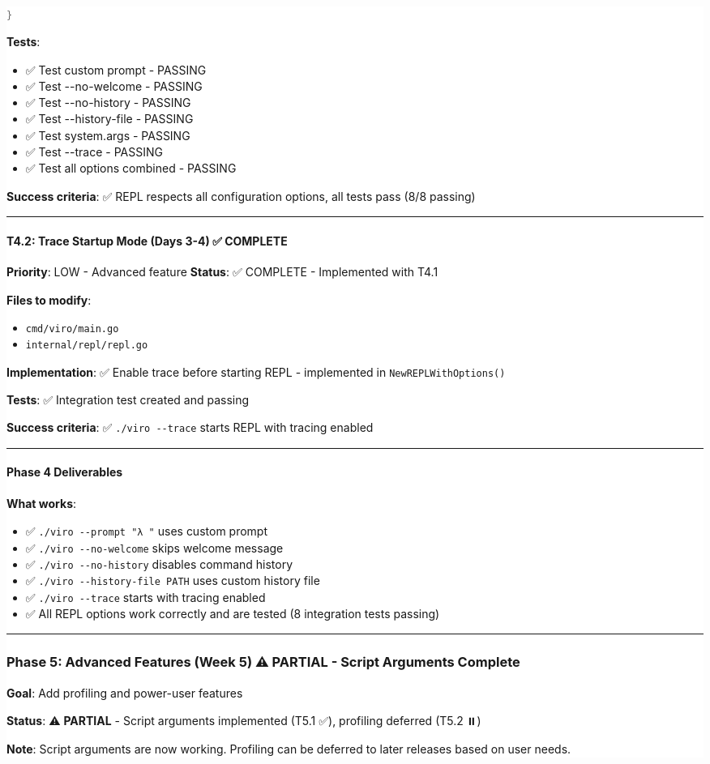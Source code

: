 ```go
}
```

**Tests**:

- ✅ Test custom prompt - PASSING
- ✅ Test --no-welcome - PASSING
- ✅ Test --no-history - PASSING
- ✅ Test --history-file - PASSING
- ✅ Test system.args - PASSING
- ✅ Test --trace - PASSING
- ✅ Test all options combined - PASSING

**Success criteria**: ✅ REPL respects all configuration options, all tests pass (8/8 passing)

---

#### T4.2: Trace Startup Mode (Days 3-4) ✅ COMPLETE

**Priority**: LOW - Advanced feature
**Status**: ✅ COMPLETE - Implemented with T4.1

**Files to modify**:

- `cmd/viro/main.go`
- `internal/repl/repl.go`

**Implementation**: ✅ Enable trace before starting REPL - implemented in `NewREPLWithOptions()`

**Tests**: ✅ Integration test created and passing

**Success criteria**: ✅ `./viro --trace` starts REPL with tracing enabled

---

#### Phase 4 Deliverables

**What works**:

- ✅ `./viro --prompt "λ "` uses custom prompt
- ✅ `./viro --no-welcome` skips welcome message
- ✅ `./viro --no-history` disables command history
- ✅ `./viro --history-file PATH` uses custom history file
- ✅ `./viro --trace` starts with tracing enabled
- ✅ All REPL options work correctly and are tested (8 integration tests passing)

---

### Phase 5: Advanced Features (Week 5) ⚠️ PARTIAL - Script Arguments Complete

**Goal**: Add profiling and power-user features

**Status**: ⚠️ **PARTIAL** - Script arguments implemented (T5.1 ✅), profiling deferred (T5.2 ⏸️)

**Note**: Script arguments are now working. Profiling can be deferred to later releases based on user needs.
